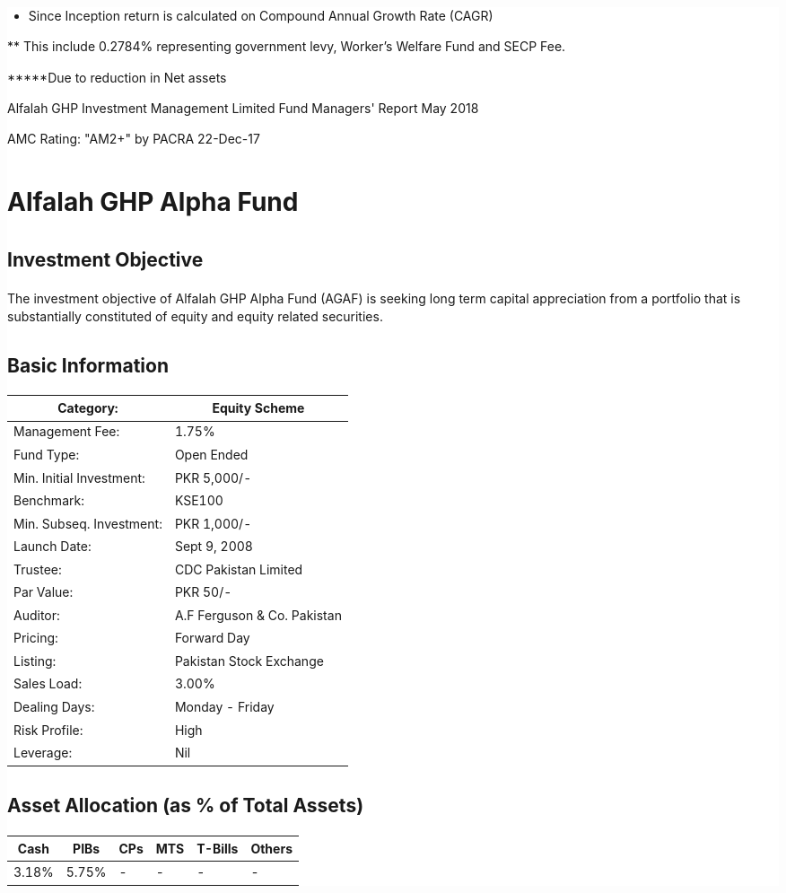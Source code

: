 - Since Inception return is calculated on Compound Annual Growth Rate (CAGR)

\*\* This include 0.2784% representing government levy, Worker’s Welfare Fund and SECP Fee.

**\***Due to reduction in Net assets

Alfalah GHP Investment Management Limited Fund Managers' Report May 2018

AMC Rating: "AM2+" by PACRA 22-Dec-17

# Alfalah GHP Alpha Fund

## Investment Objective

The investment objective of Alfalah GHP Alpha Fund (AGAF) is seeking long term capital appreciation from a portfolio that is substantially constituted of equity and equity related securities.

## Basic Information

| Category:                | Equity Scheme               |
| ------------------------ | --------------------------- |
| Management Fee:          | 1.75%                       |
| Fund Type:               | Open Ended                  |
| Min. Initial Investment: | PKR 5,000/-                 |
| Benchmark:               | KSE100                      |
| Min. Subseq. Investment: | PKR 1,000/-                 |
| Launch Date:             | Sept 9, 2008                |
| Trustee:                 | CDC Pakistan Limited        |
| Par Value:               | PKR 50/-                    |
| Auditor:                 | A.F Ferguson & Co. Pakistan |
| Pricing:                 | Forward Day                 |
| Listing:                 | Pakistan Stock Exchange     |
| Sales Load:              | 3.00%                       |
| Dealing Days:            | Monday - Friday             |
| Risk Profile:            | High                        |
| Leverage:                | Nil                         |

## Asset Allocation (as % of Total Assets)

| Cash  | PIBs  | CPs | MTS | T-Bills | Others |
| ----- | ----- | --- | --- | ------- | ------ |
| 3.18% | 5.75% | -   | -   | -       | -      |
